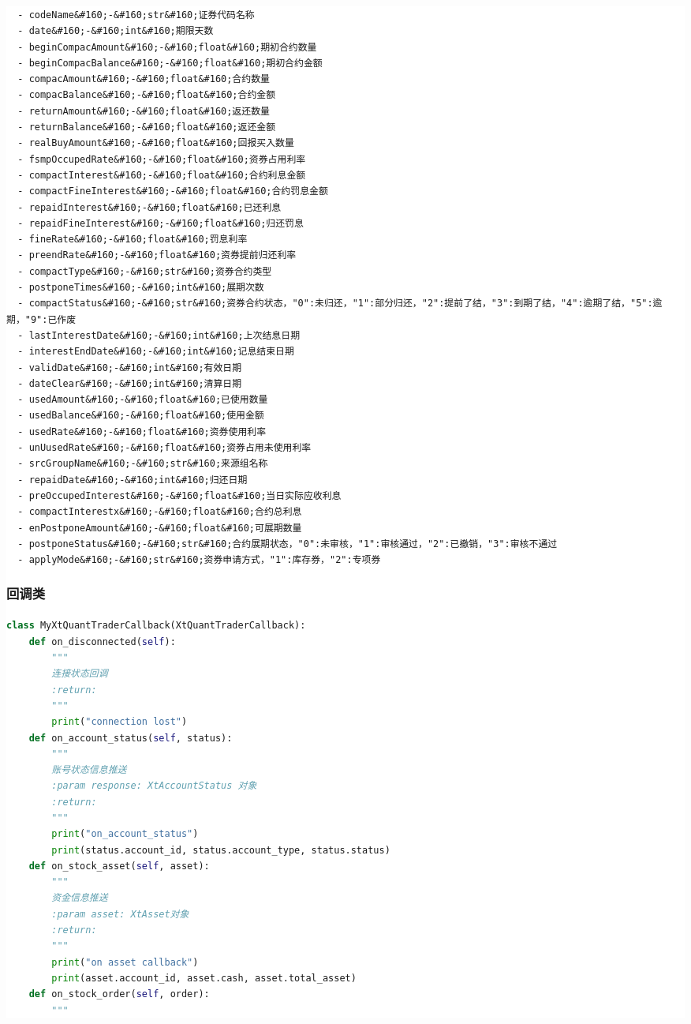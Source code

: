       - codeName&#160;-&#160;str&#160;证券代码名称
      - date&#160;-&#160;int&#160;期限天数
      - beginCompacAmount&#160;-&#160;float&#160;期初合约数量
      - beginCompacBalance&#160;-&#160;float&#160;期初合约金额
      - compacAmount&#160;-&#160;float&#160;合约数量
      - compacBalance&#160;-&#160;float&#160;合约金额
      - returnAmount&#160;-&#160;float&#160;返还数量
      - returnBalance&#160;-&#160;float&#160;返还金额
      - realBuyAmount&#160;-&#160;float&#160;回报买入数量
      - fsmpOccupedRate&#160;-&#160;float&#160;资券占用利率
      - compactInterest&#160;-&#160;float&#160;合约利息金额
      - compactFineInterest&#160;-&#160;float&#160;合约罚息金额
      - repaidInterest&#160;-&#160;float&#160;已还利息
      - repaidFineInterest&#160;-&#160;float&#160;归还罚息
      - fineRate&#160;-&#160;float&#160;罚息利率
      - preendRate&#160;-&#160;float&#160;资券提前归还利率
      - compactType&#160;-&#160;str&#160;资券合约类型
      - postponeTimes&#160;-&#160;int&#160;展期次数
      - compactStatus&#160;-&#160;str&#160;资券合约状态，"0":未归还，"1":部分归还，"2":提前了结，"3":到期了结，"4":逾期了结，"5":逾期，"9":已作废
      - lastInterestDate&#160;-&#160;int&#160;上次结息日期
      - interestEndDate&#160;-&#160;int&#160;记息结束日期
      - validDate&#160;-&#160;int&#160;有效日期
      - dateClear&#160;-&#160;int&#160;清算日期
      - usedAmount&#160;-&#160;float&#160;已使用数量
      - usedBalance&#160;-&#160;float&#160;使用金额
      - usedRate&#160;-&#160;float&#160;资券使用利率
      - unUusedRate&#160;-&#160;float&#160;资券占用未使用利率
      - srcGroupName&#160;-&#160;str&#160;来源组名称
      - repaidDate&#160;-&#160;int&#160;归还日期
      - preOccupedInterest&#160;-&#160;float&#160;当日实际应收利息
      - compactInterestx&#160;-&#160;float&#160;合约总利息
      - enPostponeAmount&#160;-&#160;float&#160;可展期数量
      - postponeStatus&#160;-&#160;str&#160;合约展期状态，"0":未审核，"1":审核通过，"2":已撤销，"3":审核不通过
      - applyMode&#160;-&#160;str&#160;资券申请方式，"1":库存券，"2":专项券

### 回调类

```python
class MyXtQuantTraderCallback(XtQuantTraderCallback):
    def on_disconnected(self):
        """
        连接状态回调
        :return:
        """
        print("connection lost")
    def on_account_status(self, status):
        """
        账号状态信息推送
        :param response: XtAccountStatus 对象
        :return:
        """
        print("on_account_status")
        print(status.account_id, status.account_type, status.status)
    def on_stock_asset(self, asset):
        """
        资金信息推送
        :param asset: XtAsset对象
        :return:
        """
        print("on asset callback")
        print(asset.account_id, asset.cash, asset.total_asset)
    def on_stock_order(self, order):
        """
```
